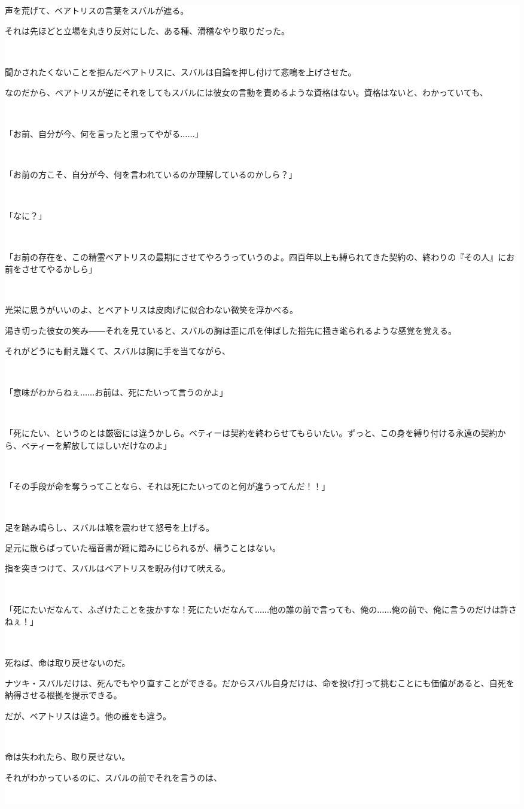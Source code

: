 
声を荒げて、ベアトリスの言葉をスバルが遮る。

それは先ほどと立場を丸きり反対にした、ある種、滑稽なやり取りだった。

　

聞かされたくないことを拒んだベアトリスに、スバルは自論を押し付けて悲鳴を上げさせた。

なのだから、ベアトリスが逆にそれをしてもスバルには彼女の言動を責めるような資格はない。資格はないと、わかっていても、

　

「お前、自分が今、何を言ったと思ってやがる……」

　

「お前の方こそ、自分が今、何を言われているのか理解しているのかしら？」

　

「なに？」

　

「お前の存在を、この精霊ベアトリスの最期にさせてやろうっていうのよ。四百年以上も縛られてきた契約の、終わりの『その人』にお前をさせてやるかしら」

　

光栄に思うがいいのよ、とベアトリスは皮肉げに似合わない微笑を浮かべる。

渇き切った彼女の笑み――それを見ていると、スバルの胸は歪に爪を伸ばした指先に掻き毟られるような感覚を覚える。

それがどうにも耐え難くて、スバルは胸に手を当てながら、

　

「意味がわからねぇ……お前は、死にたいって言うのかよ」

　

「死にたい、というのとは厳密には違うかしら。ベティーは契約を終わらせてもらいたい。ずっと、この身を縛り付ける永遠の契約から、ベティーを解放してほしいだけなのよ」

　

「その手段が命を奪うってことなら、それは死にたいってのと何が違うってんだ！！」

　

足を踏み鳴らし、スバルは喉を震わせて怒号を上げる。

足元に散らばっていた福音書が踵に踏みにじられるが、構うことはない。

指を突きつけて、スバルはベアトリスを睨み付けて吠える。

　

「死にたいだなんて、ふざけたことを抜かすな！死にたいだなんて……他の誰の前で言っても、俺の……俺の前で、俺に言うのだけは許さねぇ！」

　

死ねば、命は取り戻せないのだ。

ナツキ・スバルだけは、死んでもやり直すことができる。だからスバル自身だけは、命を投げ打って挑むことにも価値があると、自死を納得させる根拠を提示できる。

だが、ベアトリスは違う。他の誰をも違う。

　

命は失われたら、取り戻せない。

それがわかっているのに、スバルの前でそれを言うのは、

　